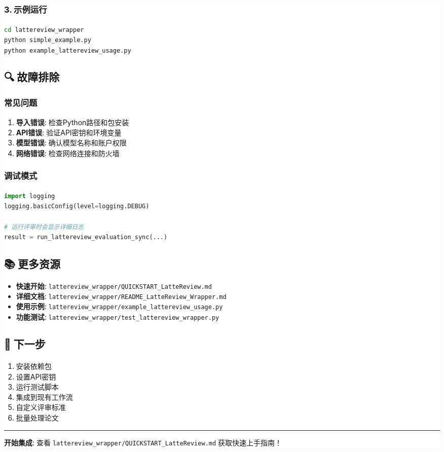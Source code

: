### 3. 示例运行

```bash
cd lattereview_wrapper
python simple_example.py
python example_lattereview_usage.py
```

## 🔍 故障排除

### 常见问题

1. **导入错误**: 检查Python路径和包安装
2. **API错误**: 验证API密钥和环境变量
3. **模型错误**: 确认模型名称和账户权限
4. **网络错误**: 检查网络连接和防火墙

### 调试模式

```python
import logging
logging.basicConfig(level=logging.DEBUG)

# 运行评审时会显示详细日志
result = run_lattereview_evaluation_sync(...)
```

## 📚 更多资源

- **快速开始**: `lattereview_wrapper/QUICKSTART_LatteReview.md`
- **详细文档**: `lattereview_wrapper/README_LatteReview_Wrapper.md`
- **使用示例**: `lattereview_wrapper/example_lattereview_usage.py`
- **功能测试**: `lattereview_wrapper/test_lattereview_wrapper.py`

## 🎯 下一步

1. 安装依赖包
2. 设置API密钥
3. 运行测试脚本
4. 集成到现有工作流
5. 自定义评审标准
6. 批量处理论文

---

**开始集成**: 查看 `lattereview_wrapper/QUICKSTART_LatteReview.md` 获取快速上手指南！
